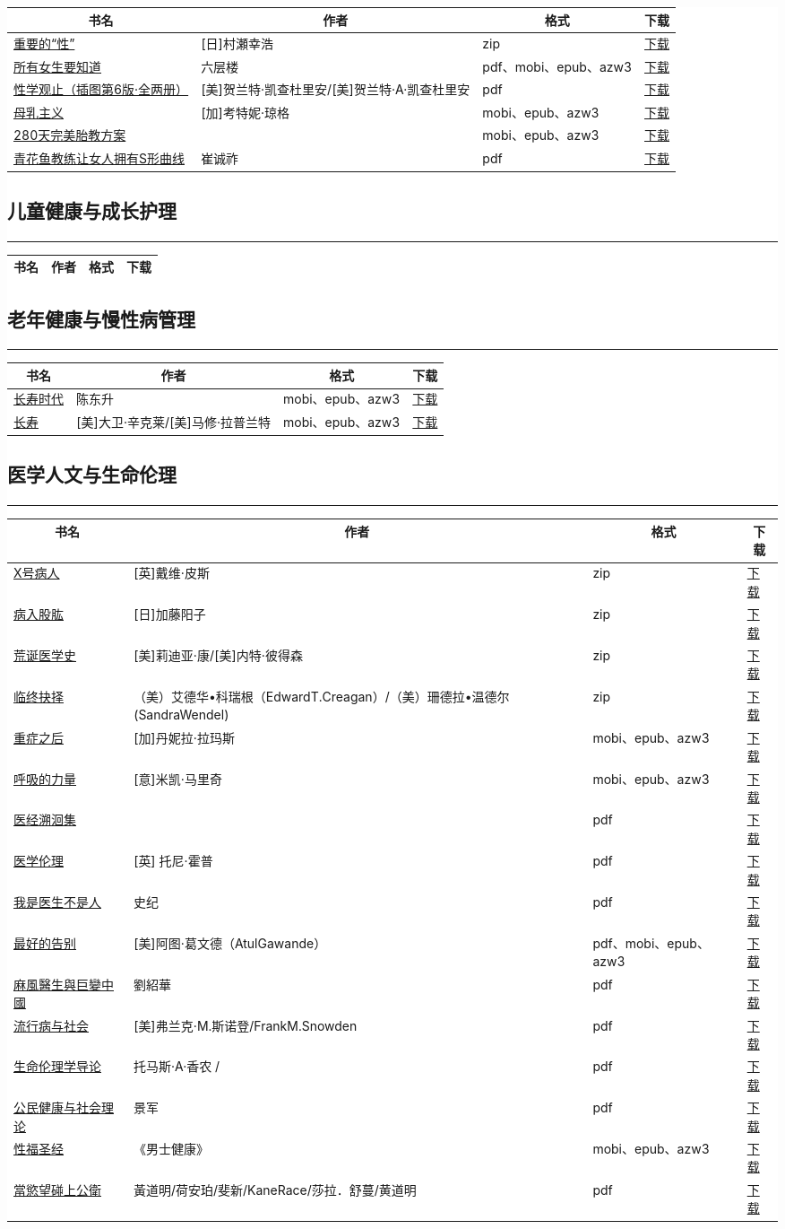 | 书名 | 作者 | 格式 | 下载 |
| --- | --- | --- | --- |
| [重要的“性”](https://www.booknestle.com/book/1394) | [日]村瀬幸浩 | zip | [下载](https://www.booknestle.com/book/1394) |
| [所有女生要知道](https://www.booknestle.com/book/8106) | 六层楼 | pdf、mobi、epub、azw3 | [下载](https://www.booknestle.com/book/8106) |
| [性学观止（插图第6版·全两册）](https://www.booknestle.com/book/14193) | [美]贺兰特·凯查杜里安/[美]贺兰特·A·凯查杜里安 | pdf | [下载](https://www.booknestle.com/book/14193) |
| [母乳主义](https://www.booknestle.com/book/14227) | [加]考特妮·琼格 | mobi、epub、azw3 | [下载](https://www.booknestle.com/book/14227) |
| [280天完美胎教方案](https://www.booknestle.com/book/14271) |  | mobi、epub、azw3 | [下载](https://www.booknestle.com/book/14271) |
| [青花鱼教练让女人拥有S形曲线](https://www.booknestle.com/book/14605) | 崔诚祚 | pdf | [下载](https://www.booknestle.com/book/14605) |

## 儿童健康与成长护理

---

| 书名 | 作者 | 格式 | 下载 |
| --- | --- | --- | --- |

## 老年健康与慢性病管理

---

| 书名 | 作者 | 格式 | 下载 |
| --- | --- | --- | --- |
| [长寿时代](https://www.booknestle.com/book/12716) | 陈东升 | mobi、epub、azw3 | [下载](https://www.booknestle.com/book/12716) |
| [长寿](https://www.booknestle.com/book/12740) | [美]大卫·辛克莱/[美]马修·拉普兰特 | mobi、epub、azw3 | [下载](https://www.booknestle.com/book/12740) |

## 医学人文与生命伦理

---

| 书名 | 作者 | 格式 | 下载 |
| --- | --- | --- | --- |
| [X号病人](https://www.booknestle.com/book/278) | [英]戴维·皮斯 | zip | [下载](https://www.booknestle.com/book/278) |
| [病入股肱](https://www.booknestle.com/book/280) | [日]加藤阳子 | zip | [下载](https://www.booknestle.com/book/280) |
| [荒诞医学史](https://www.booknestle.com/book/1506) | [美]莉迪亚·康/[美]内特·彼得森 | zip | [下载](https://www.booknestle.com/book/1506) |
| [临终抉择](https://www.booknestle.com/book/3409) | （美）艾德华•科瑞根（EdwardT.Creagan）/（美）珊德拉•温德尔(SandraWendel) | zip | [下载](https://www.booknestle.com/book/3409) |
| [重症之后](https://www.booknestle.com/book/3727) | [加]丹妮拉·拉玛斯 | mobi、epub、azw3 | [下载](https://www.booknestle.com/book/3727) |
| [呼吸的力量](https://www.booknestle.com/book/4368) | [意]米凯·马里奇 | mobi、epub、azw3 | [下载](https://www.booknestle.com/book/4368) |
| [医经溯洄集](https://www.booknestle.com/book/4494) |  | pdf | [下载](https://www.booknestle.com/book/4494) |
| [医学伦理](https://www.booknestle.com/book/5532) | [英]            托尼·霍普 | pdf | [下载](https://www.booknestle.com/book/5532) |
| [我是医生不是人](https://www.booknestle.com/book/5799) | 史纪 | pdf | [下载](https://www.booknestle.com/book/5799) |
| [最好的告别](https://www.booknestle.com/book/8129) | [美]阿图·葛文德（AtulGawande） | pdf、mobi、epub、azw3 | [下载](https://www.booknestle.com/book/8129) |
| [麻風醫生與巨變中國](https://www.booknestle.com/book/9196) | 劉紹華 | pdf | [下载](https://www.booknestle.com/book/9196) |
| [流行病与社会](https://www.booknestle.com/book/9392) | [美]弗兰克·M.斯诺登/FrankM.Snowden | pdf | [下载](https://www.booknestle.com/book/9392) |
| [生命伦理学导论](https://www.booknestle.com/book/11177) | 托马斯·A·香农          / | pdf | [下载](https://www.booknestle.com/book/11177) |
| [公民健康与社会理论](https://www.booknestle.com/book/11265) | 景军 | pdf | [下载](https://www.booknestle.com/book/11265) |
| [性福圣经](https://www.booknestle.com/book/11292) | 《男士健康》 | mobi、epub、azw3 | [下载](https://www.booknestle.com/book/11292) |
| [當慾望碰上公衛](https://www.booknestle.com/book/11335) | 黃道明/荷安珀/斐新/KaneRace/莎拉．舒蔓/黄道明 | pdf | [下载](https://www.booknestle.com/book/11335) |